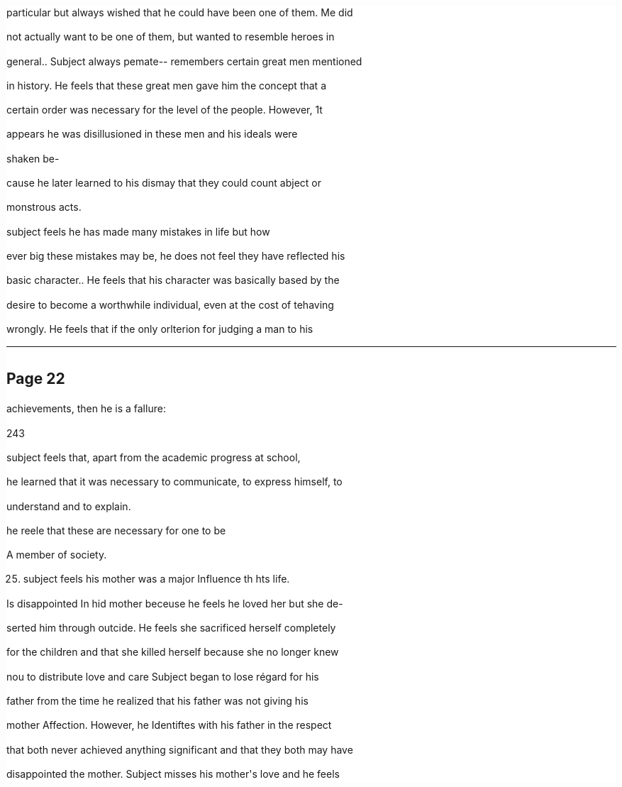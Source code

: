 particular but always wished that he could have been one of them. Me did

not actually want to be one of them, but wanted to resemble heroes in

general.. Subject always pemate-- remembers certain great men mentioned

in history. He feels that these great men gave him the concept that a

certain order was necessary for the level of the people. However, 1t

appears he was disillusioned in these men and his ideals were

shaken be-

cause he later learned to his dismay that they could count abject or

monstrous acts.

subject feels he has made many mistakes in life but how

ever big these mistakes may be, he does not feel they have reflected his

basic character.. He feels that his character was basically based by the

desire to become a worthwhile individual, even at the cost of tehaving

wrongly. He feels that if the only orlterion for judging a man to his

---

## Page 22

achievements, then he is a fallure:

243

subject feels that, apart from the academic progress at school,

he learned that it was necessary to communicate, to express himself, to

understand and to explain.

he reele that these are necessary for one to be

A member of society.

25. subject feels his mother was a major Influence th hts life.

Is disappointed In hid mother beceuse he feels he loved her but she de-

serted him through outcide. He feels she sacrificed herself completely

for the children and that she killed herself because she no longer knew

nou to distribute love and care Subject began to lose régard for his

father from the time he realized that his father was not giving his

mother Affection. However, he Identiftes with his father in the respect

that both never achieved anything significant and that they both may have

disappointed the mother. Subject misses his mother's love and he feels
